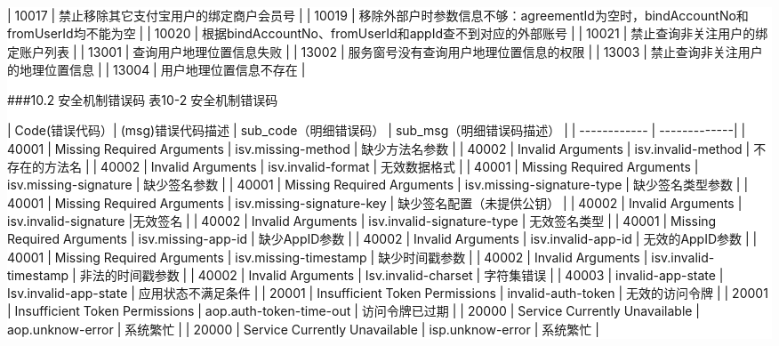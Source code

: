 | 10017 | 禁止移除其它支付宝用户的绑定商户会员号 |
| 10019 | 移除外部户时参数信息不够：agreementId为空时，bindAccountNo和fromUserId均不能为空 |
| 10020 | 根据bindAccountNo、fromUserId和appId查不到对应的外部账号 |
| 10021 | 禁止查询非关注用户的绑定账户列表 |
| 13001 | 查询用户地理位置信息失败 |
| 13002 | 服务窗号没有查询用户地理位置信息的权限 |
| 13003 | 禁止查询非关注用户的地理位置信息 |
| 13004 | 用户地理位置信息不存在 |


###10.2  安全机制错误码
表10-2 安全机制错误码


| Code(错误代码）| (msg)错误代码描述 |	sub_code（明细错误码） | sub_msg（明细错误码描述） |
| ------------ | -------------| 
| 40001	| Missing Required Arguments | isv.missing-method | 缺少方法名参数 |
| 40002 | Invalid Arguments	| isv.invalid-method | 不存在的方法名 |
| 40002	| Invalid Arguments	| isv.invalid-format | 无效数据格式 |
| 40001	| Missing Required Arguments | isv.missing-signature | 缺少签名参数 |
| 40001	| Missing Required Arguments |	isv.missing-signature-type | 缺少签名类型参数 |
| 40001	| Missing Required Arguments |	isv.missing-signature-key | 缺少签名配置（未提供公钥） |
| 40002	| Invalid Arguments |	isv.invalid-signature |无效签名 |
| 40002	| Invalid Arguments	| isv.invalid-signature-type | 无效签名类型 |
| 40001	| Missing Required Arguments |	isv.missing-app-id | 缺少AppID参数 |
| 40002	| Invalid Arguments |	isv.invalid-app-id | 无效的AppID参数 |
| 40001	| Missing Required Arguments |	isv.missing-timestamp | 缺少时间戳参数 |
| 40002	| Invalid Arguments |	isv.invalid-timestamp | 非法的时间戳参数 |
| 40002	| Invalid Arguments |	Isv.invalid-charset | 字符集错误 |
| 40003	| invalid-app-state	| Isv.invalid-app-state | 应用状态不满足条件 |
| 20001	| Insufficient Token Permissions |	invalid-auth-token | 无效的访问令牌 |
| 20001	| Insufficient Token Permissions |	aop.auth-token-time-out | 访问令牌已过期 |
| 20000	| Service Currently Unavailable |	aop.unknow-error | 系统繁忙 |
| 20000	| Service Currently Unavailable	| isp.unknow-error | 系统繁忙 |
